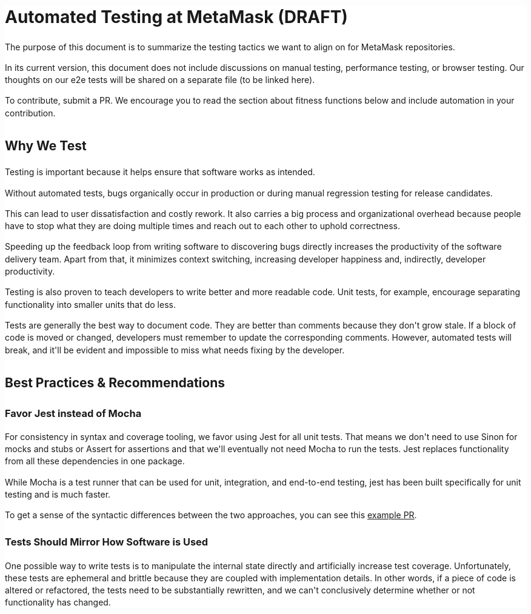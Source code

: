 # Automated Testing at MetaMask (DRAFT)

The purpose of this document is to summarize the testing tactics we want to align on for MetaMask repositories.

In its current version, this document does not include discussions on manual testing, performance testing, or browser testing. Our thoughts on our e2e tests will be shared on a separate file (to be linked here).

To contribute, submit a PR. We encourage you to read the section about fitness functions below and include automation in your contribution.

## Why We Test

Testing is important because it helps ensure that software works as intended.

Without automated tests, bugs organically occur in production or during manual regression testing for release candidates.

This can lead to user dissatisfaction and costly rework. It also carries a big process and organizational overhead because people have to stop what they are doing multiple times and reach out to each other to uphold correctness.

Speeding up the feedback loop from writing software to discovering bugs directly increases the productivity of the software delivery team. Apart from that, it minimizes context switching, increasing developer happiness and, indirectly, developer productivity.

Testing is also proven to teach developers to write better and more readable code. Unit tests, for example, encourage separating functionality into smaller units that do less.

Tests are generally the best way to document code. They are better than comments because they don't grow stale. If a block of code is moved or changed, developers must remember to update the corresponding comments. However, automated tests will break, and it'll be evident and impossible to miss what needs fixing by the developer.

## Best Practices & Recommendations

### Favor Jest instead of Mocha

For consistency in syntax and coverage tooling, we favor using Jest for all unit tests. That means we don't need to use Sinon for mocks and stubs or Assert for assertions and that we'll eventually not need Mocha to run the tests. Jest replaces functionality from all these dependencies in one package.

While Mocha is a test runner that can be used for unit, integration, and end-to-end testing, jest has been built specifically for unit testing and is much faster.

To get a sense of the syntactic differences between the two approaches, you can see this [example PR](https://github.com/MetaMask/metamask-extension/pull/17226/files).

### Tests Should Mirror How Software is Used

One possible way to write tests is to manipulate the internal state directly and artificially increase test coverage. Unfortunately, these tests are ephemeral and brittle because they are coupled with implementation details. In other words, if a piece of code is altered or refactored, the tests need to be substantially rewritten, and we can't conclusively determine whether or not functionality has changed.
